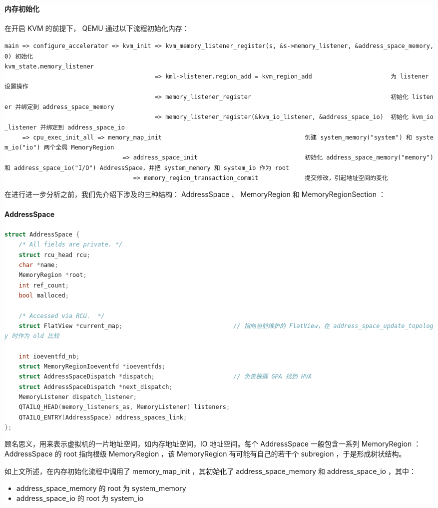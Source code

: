 #### 内存初始化

在开启 KVM 的前提下， QEMU 通过以下流程初始化内存：


```
main => configure_accelerator => kvm_init => kvm_memory_listener_register(s, &s->memory_listener, &address_space_memory, 0) 初始化
kvm_state.memory_listener
                                          => kml->listener.region_add = kvm_region_add                      为 listener 设置操作
                                          => memory_listener_register                                       初始化 listener 并绑定到 address_space_memory
                                          => memory_listener_register(&kvm_io_listener, &address_space_io)  初始化 kvm_io_listener 并绑定到 address_space_io
     => cpu_exec_init_all => memory_map_init                                        创建 system_memory("system") 和 system_io("io") 两个全局 MemoryRegion
                                 => address_space_init                              初始化 address_space_memory("memory") 和 address_space_io("I/O") AddressSpace，并把 system_memory 和 system_io 作为 root
                                    => memory_region_transaction_commit             提交修改，引起地址空间的变化
```

在进行进一步分析之前，我们先介绍下涉及的三种结构： AddressSpace 、 MemoryRegion 和 MemoryRegionSection ：

#### AddressSpace

```c
struct AddressSpace {
    /* All fields are private. */
    struct rcu_head rcu;
    char *name;
    MemoryRegion *root;
    int ref_count;
    bool malloced;

    /* Accessed via RCU.  */
    struct FlatView *current_map;                               // 指向当前维护的 FlatView，在 address_space_update_topology 时作为 old 比较

    int ioeventfd_nb;
    struct MemoryRegionIoeventfd *ioeventfds;
    struct AddressSpaceDispatch *dispatch;                      // 负责根据 GPA 找到 HVA
    struct AddressSpaceDispatch *next_dispatch;
    MemoryListener dispatch_listener;
    QTAILQ_HEAD(memory_listeners_as, MemoryListener) listeners;
    QTAILQ_ENTRY(AddressSpace) address_spaces_link;
};
```

顾名思义，用来表示虚拟机的一片地址空间，如内存地址空间，IO 地址空间。每个 AddressSpace 一般包含一系列 MemoryRegion ： AddressSpace 的 root 指向根级 MemoryRegion ，该 MemoryRegion 有可能有自己的若干个 subregion ，于是形成树状结构。

如上文所述，在内存初始化流程中调用了 memory_map_init ，其初始化了 address_space_memory 和 address_space_io ，其中：

* address_space_memory 的 root 为 system_memory
* address_space_io 的 root 为 system_io
